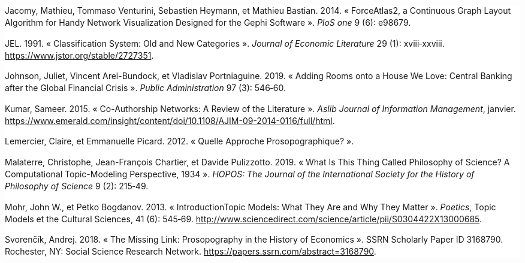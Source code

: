<div id="ref-jacomy2014" class="csl-entry">

Jacomy, Mathieu, Tommaso Venturini, Sebastien Heymann, et Mathieu Bastian. 2014. « ForceAtlas2, a Continuous Graph Layout Algorithm for Handy Network Visualization Designed for the Gephi Software ». *PloS one* 9 (6): e98679.

</div>

<div id="ref-jel1991" class="csl-entry">

JEL. 1991. « Classification System: Old and New Categories ». *Journal of Economic Literature* 29 (1): xviii‑xxviii. <https://www.jstor.org/stable/2727351>.

</div>

<div id="ref-johnson2019" class="csl-entry">

Johnson, Juliet, Vincent Arel-Bundock, et Vladislav Portniaguine. 2019. « Adding Rooms onto a House We Love: Central Banking after the Global Financial Crisis ». *Public Administration* 97 (3): 546‑60.

</div>

<div id="ref-kumar2015" class="csl-entry">

Kumar, Sameer. 2015. « Co-Authorship Networks: A Review of the Literature ». *Aslib Journal of Information Management*, janvier. <https://www.emerald.com/insight/content/doi/10.1108/AJIM-09-2014-0116/full/html>.

</div>

<div id="ref-lemercier2012" class="csl-entry">

Lemercier, Claire, et Emmanuelle Picard. 2012. « Quelle Approche Prosopographique? ».

</div>

<div id="ref-malaterre2019" class="csl-entry">

Malaterre, Christophe, Jean-François Chartier, et Davide Pulizzotto. 2019. « What Is This Thing Called Philosophy of Science? A Computational Topic-Modeling Perspective, 1934 ». *HOPOS: The Journal of the International Society for the History of Philosophy of Science* 9 (2): 215‑49.

</div>

<div id="ref-mohr2013" class="csl-entry">

Mohr, John W., et Petko Bogdanov. 2013. « IntroductionTopic Models: What They Are and Why They Matter ». *Poetics*, Topic Models et the Cultural Sciences, 41 (6): 545‑69. <http://www.sciencedirect.com/science/article/pii/S0304422X13000685>.

</div>

<div id="ref-svorencik2018" class="csl-entry">

Svorenčík, Andrej. 2018. « The Missing Link: Prosopography in the History of Economics ». SSRN Scholarly Paper ID 3168790. Rochester, NY: Social Science Research Network. <https://papers.ssrn.com/abstract=3168790>.

</div>

<div id="ref-trautwein2017" class="csl-entry">
